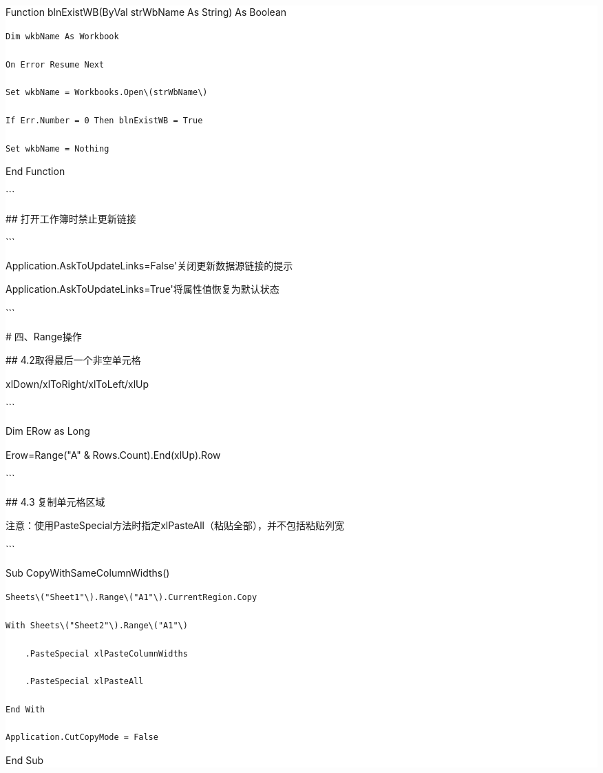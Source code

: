 Function blnExistWB\(ByVal strWbName As String\) As Boolean

    Dim wkbName As Workbook

    On Error Resume Next

    Set wkbName = Workbooks.Open\(strWbName\)

    If Err.Number = 0 Then blnExistWB = True

    Set wkbName = Nothing

End Function

\`\`\`





\#\# 打开工作簿时禁止更新链接

\`\`\`

Application.AskToUpdateLinks=False'关闭更新数据源链接的提示

Application.AskToUpdateLinks=True'将属性值恢复为默认状态

\`\`\`

\# 四、Range操作

\#\# 4.2取得最后一个非空单元格



xlDown/xlToRight/xlToLeft/xlUp

\`\`\`

Dim ERow as Long

Erow=Range\("A" & Rows.Count\).End\(xlUp\).Row

\`\`\`

\#\# 4.3 复制单元格区域

注意：使用PasteSpecial方法时指定xlPasteAll（粘贴全部），并不包括粘贴列宽

\`\`\`

Sub CopyWithSameColumnWidths\(\)

    Sheets\("Sheet1"\).Range\("A1"\).CurrentRegion.Copy

    With Sheets\("Sheet2"\).Range\("A1"\)

        .PasteSpecial xlPasteColumnWidths

        .PasteSpecial xlPasteAll

    End With

    Application.CutCopyMode = False

End Sub
